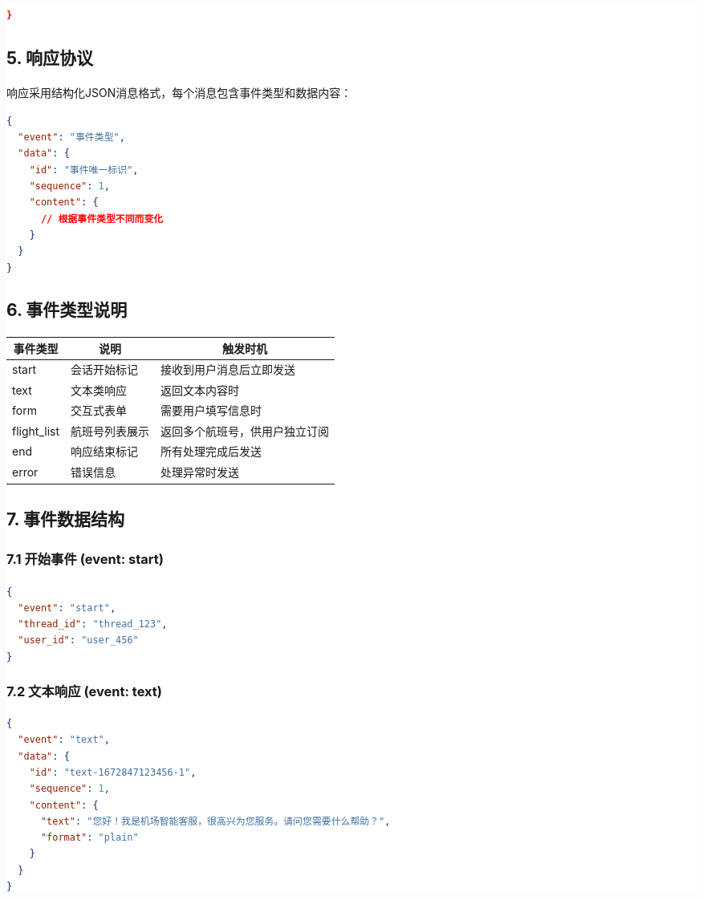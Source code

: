 ```json
}
```

## 5. 响应协议

响应采用结构化JSON消息格式，每个消息包含事件类型和数据内容：

```json
{
  "event": "事件类型",
  "data": {
    "id": "事件唯一标识",
    "sequence": 1,
    "content": {
      // 根据事件类型不同而变化
    }
  }
}
```

## 6. 事件类型说明

| 事件类型 | 说明 | 触发时机 |
|----------|------|----------|
| start | 会话开始标记 | 接收到用户消息后立即发送 |
| text | 文本类响应 | 返回文本内容时 |
| form | 交互式表单 | 需要用户填写信息时 |
| flight_list | 航班号列表展示 | 返回多个航班号，供用户独立订阅 |
| end | 响应结束标记 | 所有处理完成后发送 |
| error | 错误信息 | 处理异常时发送 |

## 7. 事件数据结构

### 7.1 开始事件 (event: start)

```json
{
  "event": "start",
  "thread_id": "thread_123",
  "user_id": "user_456"
}
```

### 7.2 文本响应 (event: text)

```json
{
  "event": "text",
  "data": {
    "id": "text-1672847123456-1",
    "sequence": 1,
    "content": {
      "text": "您好！我是机场智能客服，很高兴为您服务。请问您需要什么帮助？",
      "format": "plain"
    }
  }
}
```
